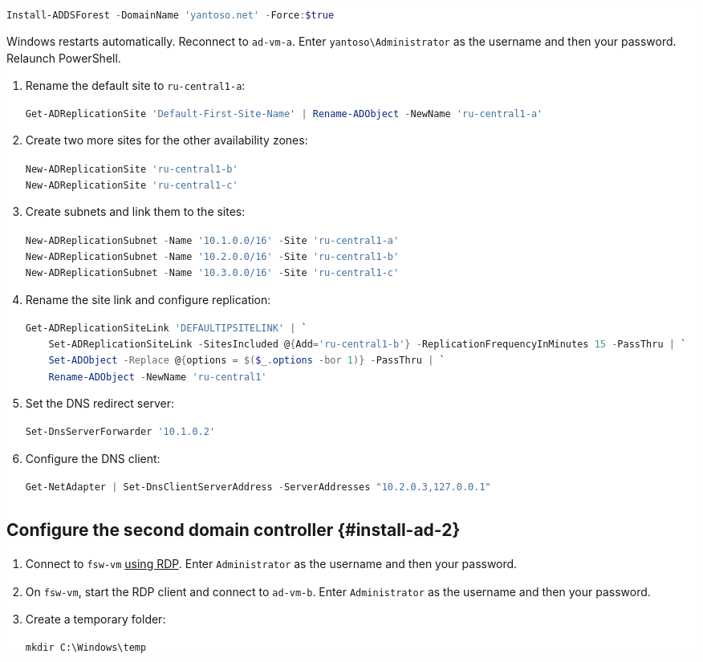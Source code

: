    ```powershell
   Install-ADDSForest -DomainName 'yantoso.net' -Force:$true
   ```

   Windows restarts automatically. Reconnect to `ad-vm-a`. Enter `yantoso\Administrator` as the username and then your password. Relaunch PowerShell.

1. Rename the default site to `ru-central1-a`:

   ```powershell
   Get-ADReplicationSite 'Default-First-Site-Name' | Rename-ADObject -NewName 'ru-central1-a'
   ```

1. Create two more sites for the other availability zones:

   ```powershell
   New-ADReplicationSite 'ru-central1-b'
   New-ADReplicationSite 'ru-central1-c'
   ```

1. Create subnets and link them to the sites:

   ```powershell
   New-ADReplicationSubnet -Name '10.1.0.0/16' -Site 'ru-central1-a'
   New-ADReplicationSubnet -Name '10.2.0.0/16' -Site 'ru-central1-b'
   New-ADReplicationSubnet -Name '10.3.0.0/16' -Site 'ru-central1-c'
   ```

1. Rename the site link and configure replication:

   ```powershell
   Get-ADReplicationSiteLink 'DEFAULTIPSITELINK' | `
       Set-ADReplicationSiteLink -SitesIncluded @{Add='ru-central1-b'} -ReplicationFrequencyInMinutes 15 -PassThru | `
       Set-ADObject -Replace @{options = $($_.options -bor 1)} -PassThru | `
       Rename-ADObject -NewName 'ru-central1'
   ```

1. Set the DNS redirect server:

   ```powershell
   Set-DnsServerForwarder '10.1.0.2'
   ```

1. Configure the DNS client:

   ```powershell
   Get-NetAdapter | Set-DnsClientServerAddress -ServerAddresses "10.2.0.3,127.0.0.1"
   ```

## Configure the second domain controller {#install-ad-2}

1. Connect to `fsw-vm` [using RDP](../../../compute/operations/vm-connect/rdp.md). Enter `Administrator` as the username and then your password.

1. On `fsw-vm`, start the RDP client and connect to `ad-vm-b`. Enter `Administrator` as the username and then your password.

1. Create a temporary folder:

   ```
   mkdir C:\Windows\temp
   ```
